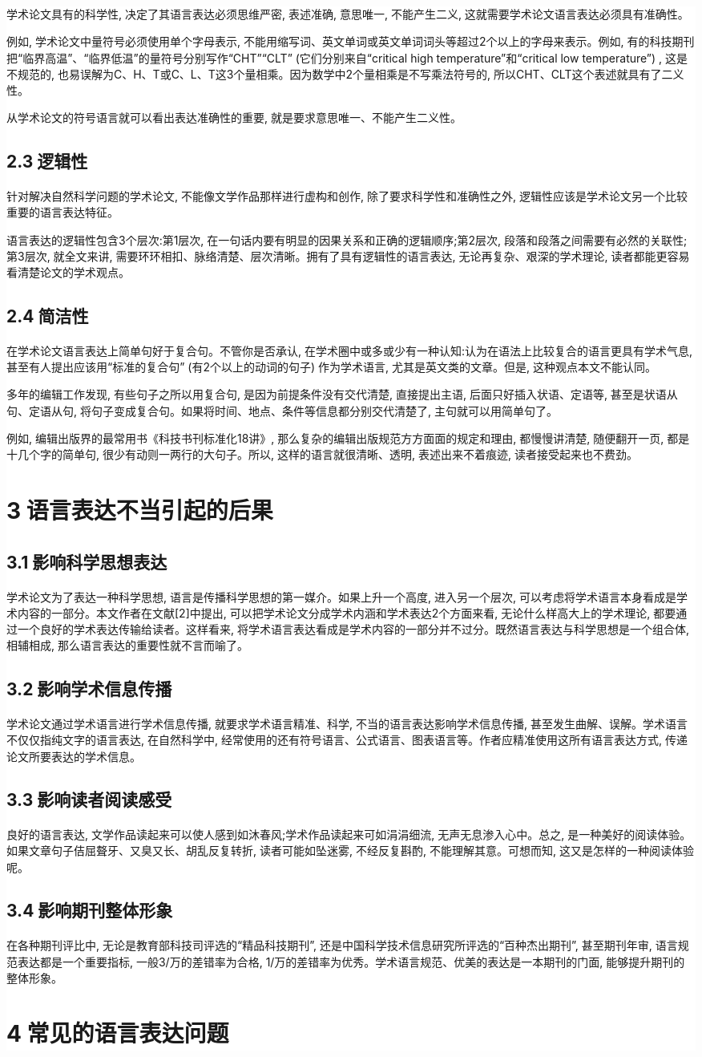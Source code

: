 学术论文具有的科学性, 决定了其语言表达必须思维严密, 表述准确, 意思唯一, 不能产生二义, 这就需要学术论文语言表达必须具有准确性。

例如, 学术论文中量符号必须使用单个字母表示, 不能用缩写词、英文单词或英文单词词头等超过2个以上的字母来表示。例如, 有的科技期刊把“临界高温”、“临界低温”的量符号分别写作“CHT”“CLT” (它们分别来自“critical high temperature”和“critical low temperature”) , 这是不规范的, 也易误解为C、H、T或C、L、T这3个量相乘。因为数学中2个量相乘是不写乘法符号的, 所以CHT、CLT这个表述就具有了二义性。

从学术论文的符号语言就可以看出表达准确性的重要, 就是要求意思唯一、不能产生二义性。

## 2.3 逻辑性

针对解决自然科学问题的学术论文, 不能像文学作品那样进行虚构和创作, 除了要求科学性和准确性之外, 逻辑性应该是学术论文另一个比较重要的语言表达特征。

语言表达的逻辑性包含3个层次:第1层次, 在一句话内要有明显的因果关系和正确的逻辑顺序;第2层次, 段落和段落之间需要有必然的关联性;第3层次, 就全文来讲, 需要环环相扣、脉络清楚、层次清晰。拥有了具有逻辑性的语言表达, 无论再复杂、艰深的学术理论, 读者都能更容易看清楚论文的学术观点。

## 2.4 简洁性

在学术论文语言表达上简单句好于复合句。不管你是否承认, 在学术圈中或多或少有一种认知:认为在语法上比较复合的语言更具有学术气息, 甚至有人提出应该用“标准的复合句” (有2个以上的动词的句子) 作为学术语言, 尤其是英文类的文章。但是, 这种观点本文不能认同。

多年的编辑工作发现, 有些句子之所以用复合句, 是因为前提条件没有交代清楚, 直接提出主语, 后面只好插入状语、定语等, 甚至是状语从句、定语从句, 将句子变成复合句。如果将时间、地点、条件等信息都分别交代清楚了, 主句就可以用简单句了。

例如, 编辑出版界的最常用书《科技书刊标准化18讲》, 那么复杂的编辑出版规范方方面面的规定和理由, 都慢慢讲清楚, 随便翻开一页, 都是十几个字的简单句, 很少有动则一两行的大句子。所以, 这样的语言就很清晰、透明, 表述出来不着痕迹, 读者接受起来也不费劲。

# 3 语言表达不当引起的后果

## 3.1 影响科学思想表达

学术论文为了表达一种科学思想, 语言是传播科学思想的第一媒介。如果上升一个高度, 进入另一个层次, 可以考虑将学术语言本身看成是学术内容的一部分。本文作者在文献[2]中提出, 可以把学术论文分成学术内涵和学术表达2个方面来看, 无论什么样高大上的学术理论, 都要通过一个良好的学术表达传输给读者。这样看来, 将学术语言表达看成是学术内容的一部分并不过分。既然语言表达与科学思想是一个组合体, 相辅相成, 那么语言表达的重要性就不言而喻了。

## 3.2 影响学术信息传播

学术论文通过学术语言进行学术信息传播, 就要求学术语言精准、科学, 不当的语言表达影响学术信息传播, 甚至发生曲解、误解。学术语言不仅仅指纯文字的语言表达, 在自然科学中, 经常使用的还有符号语言、公式语言、图表语言等。作者应精准使用这所有语言表达方式, 传递论文所要表达的学术信息。

## 3.3 影响读者阅读感受

良好的语言表达, 文学作品读起来可以使人感到如沐春风;学术作品读起来可如涓涓细流, 无声无息渗入心中。总之, 是一种美好的阅读体验。如果文章句子佶屈聱牙、又臭又长、胡乱反复转折, 读者可能如坠迷雾, 不经反复斟酌, 不能理解其意。可想而知, 这又是怎样的一种阅读体验呢。

## 3.4 影响期刊整体形象

在各种期刊评比中, 无论是教育部科技司评选的“精品科技期刊”, 还是中国科学技术信息研究所评选的“百种杰出期刊”, 甚至期刊年审, 语言规范表达都是一个重要指标, 一般3/万的差错率为合格, 1/万的差错率为优秀。学术语言规范、优美的表达是一本期刊的门面, 能够提升期刊的整体形象。

# 4 常见的语言表达问题
